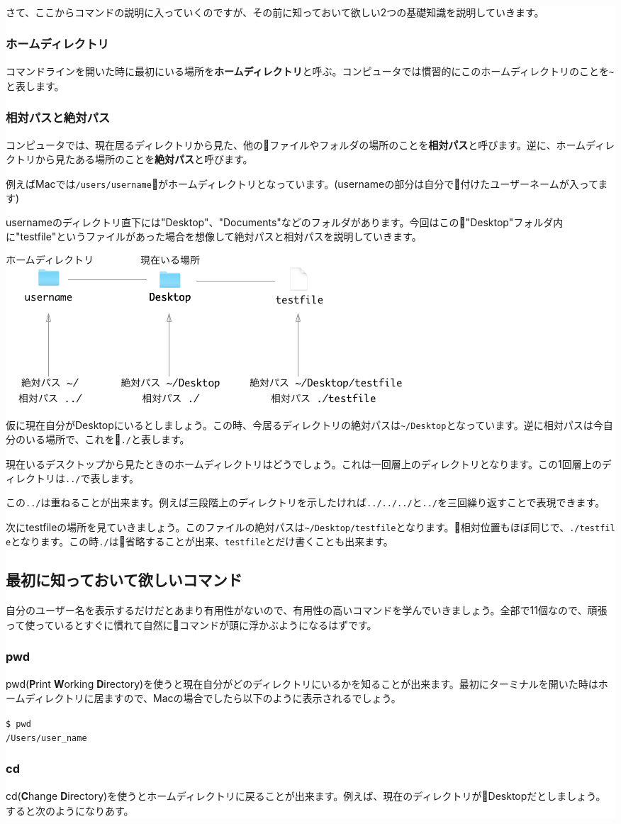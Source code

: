 さて、ここからコマンドの説明に入っていくのですが、その前に知っておいて欲しい2つの基礎知識を説明していきます。

### ホームディレクトリ

コマンドラインを開いた時に最初にいる場所を**ホームディレクトリ**と呼ぶ。コンピュータでは慣習的にこのホームディレクトリのことを`~`と表します。

### 相対パスと絶対パス

コンピュータでは、現在居るディレクトリから見た、他のファイルやフォルダの場所のことを**相対パス**と呼びます。逆に、ホームディレクトリから見たある場所のことを**絶対パス**と呼びます。

例えばMacでは`/users/username`がホームディレクトリとなっています。(usernameの部分は自分で付けたユーザーネームが入ってます)

usernameのディレクトリ直下には"Desktop"、"Documents"などのフォルダがあります。今回はこの"Desktop"フォルダ内に"testfile"というファイルがあった場合を想像して絶対パスと相対パスを説明していきます。

![パス](./images/path.png)

仮に現在自分がDesktopにいるとしましょう。この時、今居るディレクトリの絶対パスは`~/Desktop`となっています。逆に相対パスは今自分のいる場所で、これを`./`と表します。

現在いるデスクトップから見たときのホームディレクトリはどうでしょう。これは一回層上のディレクトリとなります。この1回層上のディレクトリは`../`で表します。

この`../`は重ねることが出来ます。例えば三段階上のディレクトリを示したければ`../../../`と`../`を三回繰り返すことで表現できます。

次にtestfileの場所を見ていきましょう。このファイルの絶対パスは`~/Desktop/testfile`となります。相対位置もほぼ同じで、`./testfile`となります。この時`./`は省略することが出来、`testfile`とだけ書くことも出来ます。


## 最初に知っておいて欲しいコマンド

自分のユーザー名を表示するだけだとあまり有用性がないので、有用性の高いコマンドを学んでいきましょう。全部で11個なので、頑張って使っているとすぐに慣れて自然にコマンドが頭に浮かぶようになるはずです。

### pwd

pwd(**P**rint **W**orking **D**irectory)を使うと現在自分がどのディレクトリにいるかを知ることが出来ます。最初にターミナルを開いた時はホームディレクトリに居ますので、Macの場合でしたら以下のように表示されるでしょう。

```
$ pwd
/Users/user_name
```

### cd

cd(**C**hange **D**irectory)を使うとホームディレクトリに戻ることが出来ます。例えば、現在のディレクトリがDesktopだとしましょう。すると次のようになりあす。
